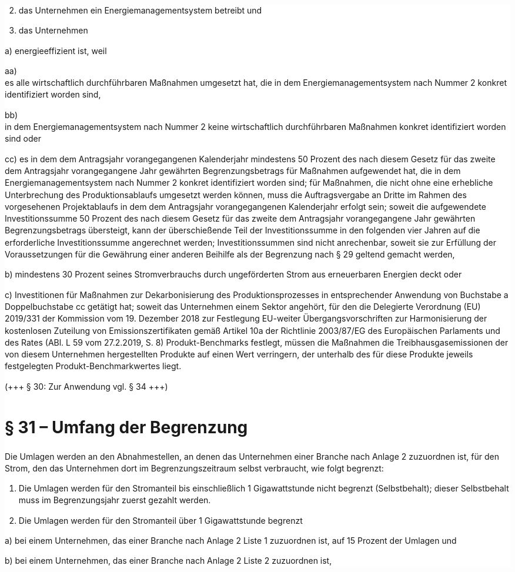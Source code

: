 2. das Unternehmen ein Energiemanagementsystem betreibt und

3. das Unternehmen

a) energieeffizient ist, weil

aa)  
es alle wirtschaftlich durchführbaren Maßnahmen umgesetzt hat, die in dem Energiemanagementsystem nach Nummer 2 konkret identifiziert worden sind,

bb)  
in dem Energiemanagementsystem nach Nummer 2 keine wirtschaftlich durchführbaren Maßnahmen konkret identifiziert worden sind oder

cc) es in dem dem Antragsjahr vorangegangenen Kalenderjahr mindestens 50 Prozent des nach diesem Gesetz für das zweite dem Antragsjahr vorangegangene Jahr gewährten Begrenzungsbetrags für Maßnahmen aufgewendet hat, die in dem Energiemanagementsystem nach Nummer 2 konkret identifiziert worden sind; für Maßnahmen, die nicht ohne eine erhebliche Unterbrechung des Produktionsablaufs umgesetzt werden können, muss die Auftragsvergabe an Dritte im Rahmen des vorgesehenen Projektablaufs in dem dem Antragsjahr vorangegangenen Kalenderjahr erfolgt sein; soweit die aufgewendete Investitionssumme 50 Prozent des nach diesem Gesetz für das zweite dem Antragsjahr vorangegangene Jahr gewährten Begrenzungsbetrags übersteigt, kann der überschießende Teil der Investitionssumme in den folgenden vier Jahren auf die erforderliche Investitionssumme angerechnet werden; Investitionssummen sind nicht anrechenbar, soweit sie zur Erfüllung der Voraussetzungen für die Gewährung einer anderen Beihilfe als der Begrenzung nach § 29 geltend gemacht werden,

b) mindestens 30 Prozent seines Stromverbrauchs durch ungeförderten Strom aus erneuerbaren Energien deckt oder

c) Investitionen für Maßnahmen zur Dekarbonisierung des Produktionsprozesses in entsprechender Anwendung von Buchstabe a Doppelbuchstabe cc getätigt hat; soweit das Unternehmen einem Sektor angehört, für den die Delegierte Verordnung (EU) 2019/331 der Kommission vom 19. Dezember 2018 zur Festlegung EU-weiter Übergangsvorschriften zur Harmonisierung der kostenlosen Zuteilung von Emissionszertifikaten gemäß Artikel 10a der Richtlinie 2003/87/EG des Europäischen Parlaments und des Rates (ABl. L 59 vom 27.2.2019, S. 8) Produkt-Benchmarks festlegt, müssen die Maßnahmen die Treibhausgasemissionen der von diesem Unternehmen hergestellten Produkte auf einen Wert verringern, der unterhalb des für diese Produkte jeweils festgelegten Produkt-Benchmarkwertes liegt.

(+++ § 30: Zur Anwendung vgl. § 34 +++)

# § 31 – Umfang der Begrenzung

Die Umlagen werden an den Abnahmestellen, an denen das Unternehmen einer Branche nach Anlage 2 zuzuordnen ist, für den Strom, den das Unternehmen dort im Begrenzungszeitraum selbst verbraucht, wie folgt begrenzt:

1. Die Umlagen werden für den Stromanteil bis einschließlich 1 Gigawattstunde nicht begrenzt (Selbstbehalt); dieser Selbstbehalt muss im Begrenzungsjahr zuerst gezahlt werden.

2. Die Umlagen werden für den Stromanteil über 1 Gigawattstunde begrenzt

a) bei einem Unternehmen, das einer Branche nach Anlage 2 Liste 1 zuzuordnen ist, auf 15 Prozent der Umlagen und

b) bei einem Unternehmen, das einer Branche nach Anlage 2 Liste 2 zuzuordnen ist,
